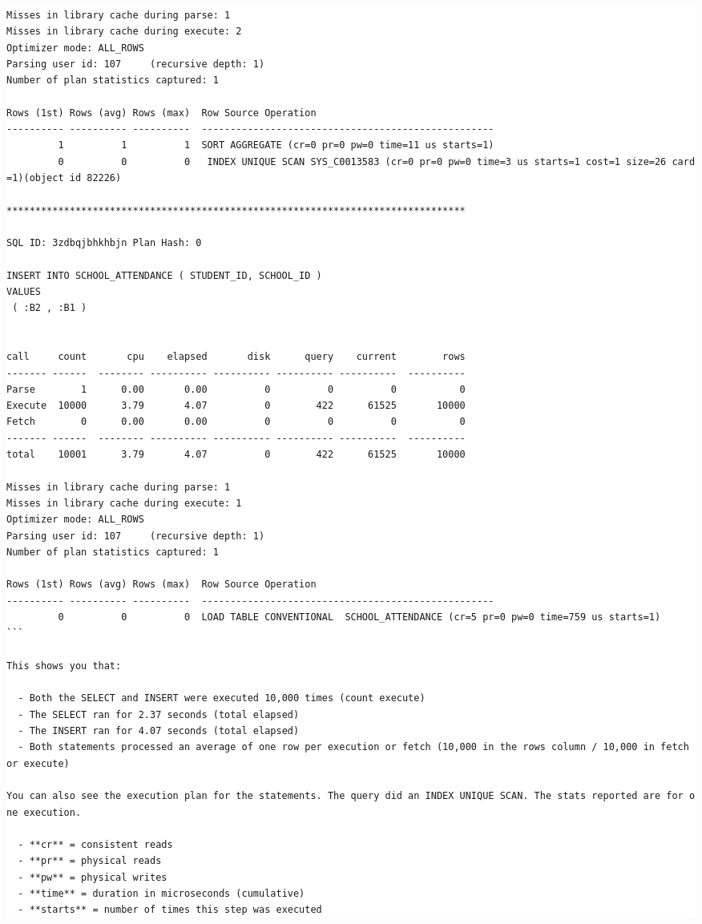     Misses in library cache during parse: 1
    Misses in library cache during execute: 2
    Optimizer mode: ALL_ROWS
    Parsing user id: 107     (recursive depth: 1)
    Number of plan statistics captured: 1

    Rows (1st) Rows (avg) Rows (max)  Row Source Operation
    ---------- ---------- ----------  ---------------------------------------------------
             1          1          1  SORT AGGREGATE (cr=0 pr=0 pw=0 time=11 us starts=1)
             0          0          0   INDEX UNIQUE SCAN SYS_C0013583 (cr=0 pr=0 pw=0 time=3 us starts=1 cost=1 size=26 card=1)(object id 82226)

    ********************************************************************************

    SQL ID: 3zdbqjbhkhbjn Plan Hash: 0

    INSERT INTO SCHOOL_ATTENDANCE ( STUDENT_ID, SCHOOL_ID )
    VALUES
     ( :B2 , :B1 )


    call     count       cpu    elapsed       disk      query    current        rows
    ------- ------  -------- ---------- ---------- ---------- ----------  ----------
    Parse        1      0.00       0.00          0          0          0           0
    Execute  10000      3.79       4.07          0        422      61525       10000
    Fetch        0      0.00       0.00          0          0          0           0
    ------- ------  -------- ---------- ---------- ---------- ----------  ----------
    total    10001      3.79       4.07          0        422      61525       10000

    Misses in library cache during parse: 1
    Misses in library cache during execute: 1
    Optimizer mode: ALL_ROWS
    Parsing user id: 107     (recursive depth: 1)
    Number of plan statistics captured: 1

    Rows (1st) Rows (avg) Rows (max)  Row Source Operation
    ---------- ---------- ----------  ---------------------------------------------------
             0          0          0  LOAD TABLE CONVENTIONAL  SCHOOL_ATTENDANCE (cr=5 pr=0 pw=0 time=759 us starts=1)
    ```

    This shows you that:

      - Both the SELECT and INSERT were executed 10,000 times (count execute)
      - The SELECT ran for 2.37 seconds (total elapsed)
      - The INSERT ran for 4.07 seconds (total elapsed)
      - Both statements processed an average of one row per execution or fetch (10,000 in the rows column / 10,000 in fetch or execute)

    You can also see the execution plan for the statements. The query did an INDEX UNIQUE SCAN. The stats reported are for one execution.

      - **cr** = consistent reads
      - **pr** = physical reads
      - **pw** = physical writes
      - **time** = duration in microseconds (cumulative)
      - **starts** = number of times this step was executed
